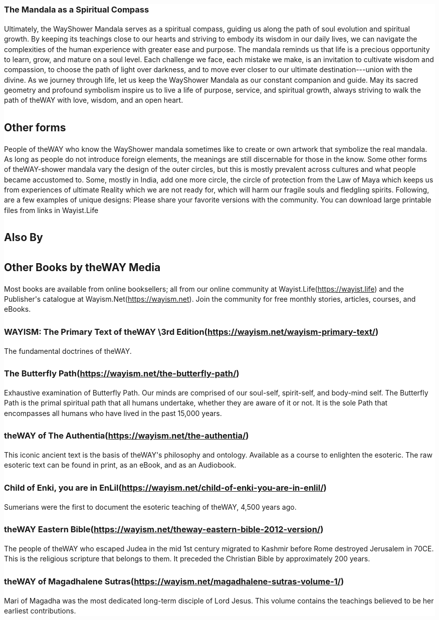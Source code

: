 ### The Mandala as a Spiritual Compass
Ultimately, the WayShower Mandala serves as a spiritual compass, guiding us along the path of soul evolution and spiritual growth. By keeping its teachings close to our hearts and striving to embody its wisdom in our daily lives, we can navigate the complexities of the human experience with greater ease and purpose.
The mandala reminds us that life is a precious opportunity to learn, grow, and mature on a soul level. Each challenge we face, each mistake we make, is an invitation to cultivate wisdom and compassion, to choose the path of light over darkness, and to move ever closer to our ultimate destination---union with the divine.
As we journey through life, let us keep the WayShower Mandala as our constant companion and guide. May its sacred geometry and profound symbolism inspire us to live a life of purpose, service, and spiritual growth, always striving to walk the path of theWAY with love, wisdom, and an open heart.
## Other forms
People of theWAY who know the WayShower mandala sometimes like to create or own artwork that symbolize the real mandala. As long as people do not introduce foreign elements, the meanings are still discernable for those in the know.
Some other forms of theWAY-shower mandala vary the design of the outer circles, but this is mostly prevalent across cultures and what people became accustomed to. Some, mostly in India, add one more circle, the circle of protection from the Law of Maya which keeps us from experiences of ultimate Reality which we are not ready for, which will harm our fragile souls and fledgling spirits.
Following, are a few examples of unique designs:
Please share your favorite versions with the community. You can download large printable files from links in Wayist.Life
## Also By
## **Other Books by theWAY Media**
Most books are available from online booksellers; all from our online community at Wayist.Life(https://wayist.life) and the Publisher's catalogue at Wayism.Net(https://wayism.net). Join the community for free monthly stories, articles, courses, and eBooks.
### WAYISM: The Primary Text of theWAY \3rd Edition\(https://wayism.net/wayism-primary-text/)
The fundamental doctrines of theWAY.
### The Butterfly Path(https://wayism.net/the-butterfly-path/)
Exhaustive examination of Butterfly Path. Our minds are comprised of our soul-self, spirit-self, and body-mind self. The Butterfly Path is the primal spiritual path that all humans undertake, whether they are aware of it or not. It is the sole Path that encompasses all humans who have lived in the past 15,000 years.
### theWAY of The Authentia(https://wayism.net/the-authentia/)
This iconic ancient text is the basis of theWAY's philosophy and ontology. Available as a course to enlighten the esoteric. The raw esoteric text can be found in print, as an eBook, and as an Audiobook.
### Child of Enki, you are in EnLil(https://wayism.net/child-of-enki-you-are-in-enlil/)
Sumerians were the first to document the esoteric teaching of theWAY, 4,500 years ago.
### theWAY Eastern Bible(https://wayism.net/theway-eastern-bible-2012-version/)
The people of theWAY who escaped Judea in the mid 1st century migrated to Kashmir before Rome destroyed Jerusalem in 70CE. This is the religious scripture that belongs to them. It preceded the Christian Bible by approximately 200 years.
### theWAY of Magadhalene Sutras(https://wayism.net/magadhalene-sutras-volume-1/)
Mari of Magadha was the most dedicated long-term disciple of Lord Jesus. This volume contains the teachings believed to be her earliest contributions.